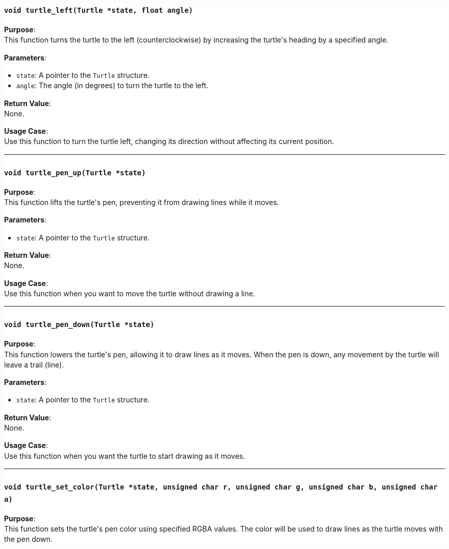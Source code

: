 ### `void turtle_left(Turtle *state, float angle)`

**Purpose**:  
This function turns the turtle to the left (counterclockwise) by increasing the turtle's heading by a specified angle.

**Parameters**:  
- `state`: A pointer to the `Turtle` structure.
- `angle`: The angle (in degrees) to turn the turtle to the left.

**Return Value**:  
None.

**Usage Case**:  
Use this function to turn the turtle left, changing its direction without affecting its current position.

---

### `void turtle_pen_up(Turtle *state)`

**Purpose**:  
This function lifts the turtle's pen, preventing it from drawing lines while it moves.

**Parameters**:  
- `state`: A pointer to the `Turtle` structure.

**Return Value**:  
None.

**Usage Case**:  
Use this function when you want to move the turtle without drawing a line.

---

### `void turtle_pen_down(Turtle *state)`

**Purpose**:  
This function lowers the turtle's pen, allowing it to draw lines as it moves. When the pen is down, any movement by the turtle will leave a trail (line).

**Parameters**:  
- `state`: A pointer to the `Turtle` structure.

**Return Value**:  
None.

**Usage Case**:  
Use this function when you want the turtle to start drawing as it moves.

---

### `void turtle_set_color(Turtle *state, unsigned char r, unsigned char g, unsigned char b, unsigned char a)`

**Purpose**:  
This function sets the turtle's pen color using specified RGBA values. The color will be used to draw lines as the turtle moves with the pen down.
